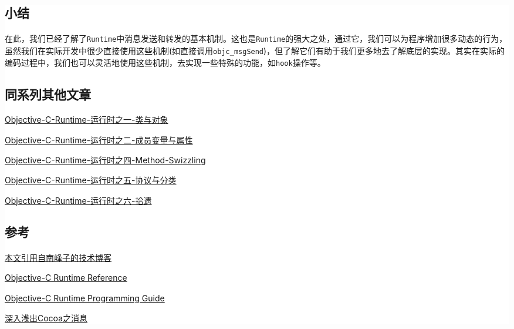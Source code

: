 ## 小结

在此，我们已经了解了`Runtime`中消息发送和转发的基本机制。这也是`Runtime`的强大之处，通过它，我们可以为程序增加很多动态的行为，虽然我们在实际开发中很少直接使用这些机制(如直接调用`objc_msgSend`)，但了解它们有助于我们更多地去了解底层的实现。其实在实际的编码过程中，我们也可以灵活地使用这些机制，去实现一些特殊的功能，如`hook`操作等。

## 同系列其他文章

[Objective-C-Runtime-运行时之一-类与对象](https://heron-newland.github.io/runtime/2017/05/09/Objective-C-Runtime-运行时之一-类与对象/)

[Objective-C-Runtime-运行时之二-成员变量与属性](https://heron-newland.github.io/runtime/2017/05/10/Objective-C-Runtime-运行时之二-成员变量与属性/)

[Objective-C-Runtime-运行时之四-Method-Swizzling](https://heron-newland.github.io/runtime/2017/05/12/Objective-C-Runtime-运行时之四-Method-Swizzling/)

[Objective-C-Runtime-运行时之五-协议与分类](https://heron-newland.github.io/runtime/2017/05/13/Objective-C-Runtime-运行时之五-协议与分类/)

[Objective-C-Runtime-运行时之六-拾遗](https://heron-newland.github.io/runtime/2017/05/14/Objective-C-Runtime-运行时之六-拾遗/)

## 参考

[本文引用自南峰子的技术博客](http://southpeak.github.io/2014/11/03/objective-c-runtime-3/)

[Objective-C Runtime Reference](https://developer.apple.com/reference/objectivec/1657527-objective_c_runtime)

[Objective-C Runtime Programming Guide](https://developer.apple.com/library/archive/documentation/Cocoa/Conceptual/ObjCRuntimeGuide/Introduction/Introduction.html)

[深入浅出Cocoa之消息](http://www.cnblogs.com/kesalin/archive/2011/08/15/objc_method_base.html)
